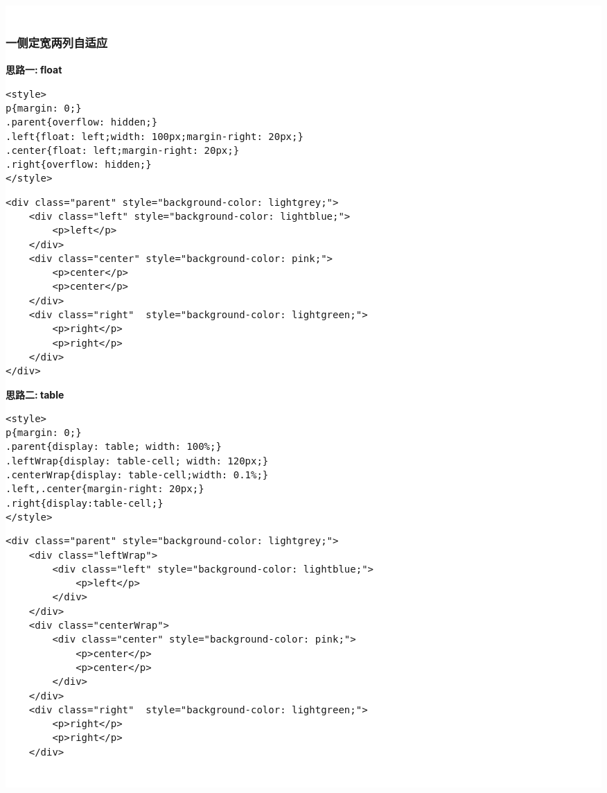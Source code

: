 <iframe style="width: 100%; height: 60px;" src="https://demo.xiaohuochai.site/css/buju3/b22.html" frameborder="0" width="320" height="240"></iframe>

&nbsp;

### 一侧定宽两列自适应

**思路一: float**

<div>
<pre>&lt;style&gt;
p{margin: 0;}
.parent{overflow: hidden;}
.left{float: left;width: 100px;margin-right: 20px;}
.center{float: left;margin-right: 20px;}
.right{overflow: hidden;}
&lt;/style&gt;</pre>
</div>
<div>
<pre>&lt;div class="parent" style="background-color: lightgrey;"&gt;
    &lt;div class="left" style="background-color: lightblue;"&gt;
        &lt;p&gt;left&lt;/p&gt;
    &lt;/div&gt;            
    &lt;div class="center" style="background-color: pink;"&gt;
        &lt;p&gt;center&lt;/p&gt;
        &lt;p&gt;center&lt;/p&gt;
    &lt;/div&gt;            
    &lt;div class="right"  style="background-color: lightgreen;"&gt;
        &lt;p&gt;right&lt;/p&gt;
        &lt;p&gt;right&lt;/p&gt;
    &lt;/div&gt;                    
&lt;/div&gt;</pre>
</div>

<iframe style="width: 100%; height: 60px;" src="https://demo.xiaohuochai.site/css/buju3/b23.html" frameborder="0" width="320" height="240"></iframe>

**思路二: table**

<div>
<pre>&lt;style&gt;
p{margin: 0;}
.parent{display: table; width: 100%;}
.leftWrap{display: table-cell; width: 120px;}
.centerWrap{display: table-cell;width: 0.1%;}
.left,.center{margin-right: 20px;}
.right{display:table-cell;}
&lt;/style&gt;</pre>
</div>
<div>
<pre>&lt;div class="parent" style="background-color: lightgrey;"&gt;
    &lt;div class="leftWrap"&gt;
        &lt;div class="left" style="background-color: lightblue;"&gt;
            &lt;p&gt;left&lt;/p&gt;
        &lt;/div&gt;            
    &lt;/div&gt;
    &lt;div class="centerWrap"&gt;
        &lt;div class="center" style="background-color: pink;"&gt;
            &lt;p&gt;center&lt;/p&gt;
            &lt;p&gt;center&lt;/p&gt;
        &lt;/div&gt;            
    &lt;/div&gt;
    &lt;div class="right"  style="background-color: lightgreen;"&gt;
        &lt;p&gt;right&lt;/p&gt;
        &lt;p&gt;right&lt;/p&gt;
    &lt;/div&gt;                    